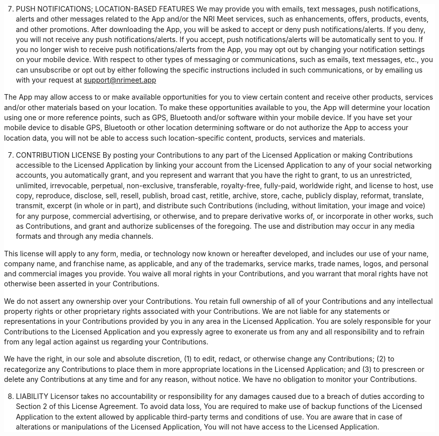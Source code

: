 7. PUSH NOTIFICATIONS; LOCATION-BASED FEATURES
   We may provide you with emails, text messages, push notifications, alerts and other messages related to the App and/or the NRI Meet services, such as enhancements, offers, products, events, and other promotions. After downloading the App, you will be asked to accept or deny push notifications/alerts. If you deny, you will not receive any push notifications/alerts. If you accept, push notifications/alerts will be automatically sent to you. If you no longer wish to receive push notifications/alerts from the App, you may opt out by changing your notification settings on your mobile device. With respect to other types of messaging or communications, such as emails, text messages, etc., you can unsubscribe or opt out by either following the specific instructions included in such communications, or by emailing us with your request at support@nrimeet.app

The App may allow access to or make available opportunities for you to view certain content and receive other products, services and/or other materials based on your location. To make these opportunities available to you, the App will determine your location using one or more reference points, such as GPS, Bluetooth and/or software within your mobile device. If you have set your mobile device to disable GPS, Bluetooth or other location determining software or do not authorize the App to access your location data, you will not be able to access such location-specific content, products, services and materials.

7. CONTRIBUTION LICENSE
   By posting your Contributions to any part of the Licensed Application or making Contributions accessible to the Licensed Application by linking your account from the Licensed Application to any of your social networking accounts, you automatically grant, and you represent and warrant that you have the right to grant, to us an unrestricted, unlimited, irrevocable, perpetual, non-exclusive, transferable, royalty-free, fully-paid, worldwide right, and license to host, use copy, reproduce, disclose, sell, resell, publish, broad cast, retitle, archive, store, cache, publicly display, reformat, translate, transmit, excerpt (in whole or in part), and distribute such Contributions (including, without limitation, your image and voice) for any purpose, commercial advertising, or otherwise, and to prepare derivative works of, or incorporate in other works, such as Contributions, and grant and authorize sublicenses of the foregoing. The use and distribution may occur in any media formats and through any media channels.

This license will apply to any form, media, or technology now known or hereafter developed, and includes our use of your name, company name, and franchise name, as applicable, and any of the trademarks, service marks, trade names, logos, and personal and commercial images you provide. You waive all moral rights in your Contributions, and you warrant that moral rights have not otherwise been asserted in your Contributions.

We do not assert any ownership over your Contributions. You retain full ownership of all of your Contributions and any intellectual property rights or other proprietary rights associated with your Contributions. We are not liable for any statements or representations in your Contributions provided by you in any area in the Licensed Application. You are solely responsible for your Contributions to the Licensed Application and you expressly agree to exonerate us from any and all responsibility and to refrain from any legal action against us regarding your Contributions.

We have the right, in our sole and absolute discretion, (1) to edit, redact, or otherwise change any Contributions; (2) to recategorize any Contributions to place them in more appropriate locations in the Licensed Application; and (3) to prescreen or delete any Contributions at any time and for any reason, without notice. We have no obligation to monitor your Contributions.

8. LIABILITY
   Licensor takes no accountability or responsibility for any damages caused due to a breach of duties according to Section 2 of this License Agreement. To avoid data loss, You are required to make use of backup functions of the Licensed Application to the extent allowed by applicable third-party terms and conditions of use. You are aware that in case of alterations or manipulations of the Licensed Application, You will not have access to the Licensed Application.
